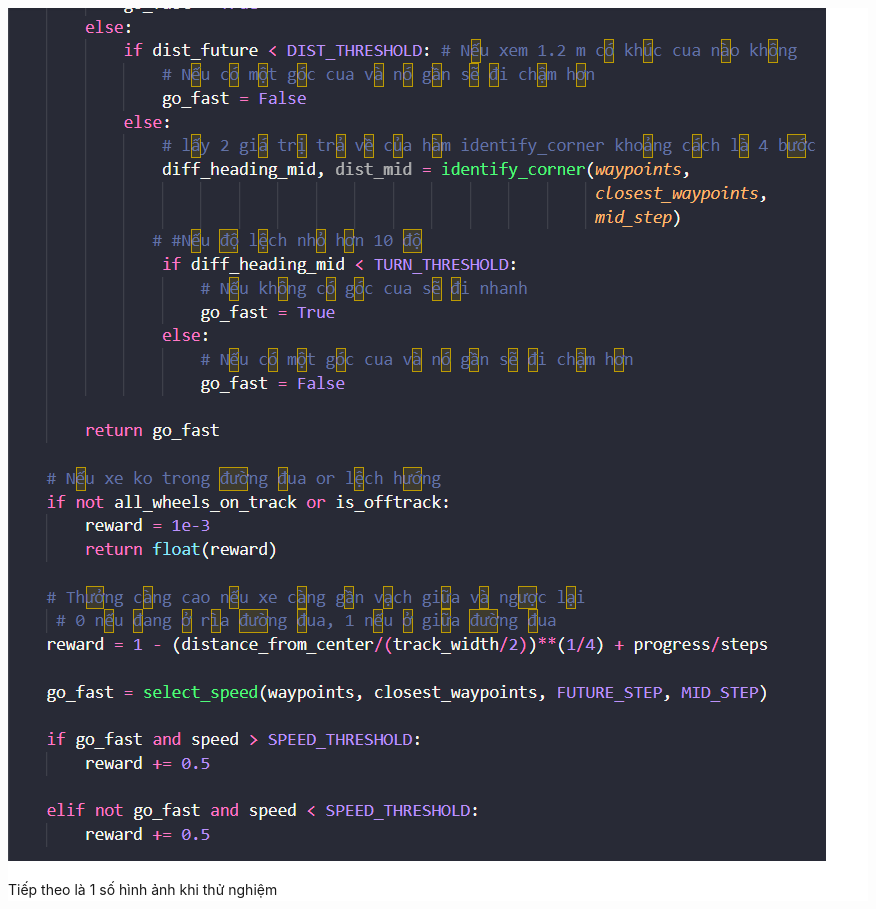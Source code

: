 <img src="https://github.com/thang1610200/AWS-DeepRacer/blob/main/Ch%C6%B0%C6%A1ng%204%20-K%C4%A9%20thu%E1%BA%ADt%20t%E1%BB%91i%20%C6%B0u%20model/img/waypoint_6.png">

Tiếp theo là 1 số hình ảnh khi thử nghiệm
